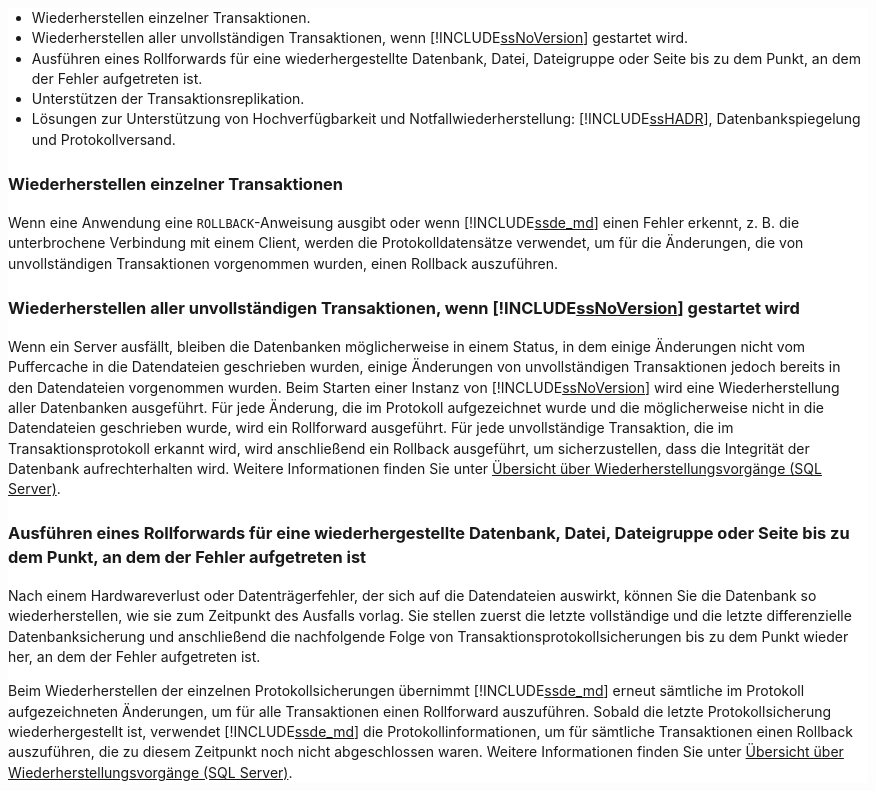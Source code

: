 -   Wiederherstellen einzelner Transaktionen.  
-   Wiederherstellen aller unvollständigen Transaktionen, wenn [!INCLUDE[ssNoVersion](../../includes/ssnoversion-md.md)] gestartet wird. 
-   Ausführen eines Rollforwards für eine wiederhergestellte Datenbank, Datei, Dateigruppe oder Seite bis zu dem Punkt, an dem der Fehler aufgetreten ist.  
-   Unterstützen der Transaktionsreplikation.  
-   Lösungen zur Unterstützung von Hochverfügbarkeit und Notfallwiederherstellung: [!INCLUDE[ssHADR](../../includes/sshadr-md.md)], Datenbankspiegelung und Protokollversand.

### <a name="individual-transaction-recovery"></a>Wiederherstellen einzelner Transaktionen
Wenn eine Anwendung eine `ROLLBACK`-Anweisung ausgibt oder wenn [!INCLUDE[ssde_md](../../includes/ssde_md.md)] einen Fehler erkennt, z. B. die unterbrochene Verbindung mit einem Client, werden die Protokolldatensätze verwendet, um für die Änderungen, die von unvollständigen Transaktionen vorgenommen wurden, einen Rollback auszuführen. 

### <a name="recovery-of-all-incomplete-transactions-when-includessnoversionincludesssnoversion-mdmd-is-started"></a>Wiederherstellen aller unvollständigen Transaktionen, wenn [!INCLUDE[ssNoVersion](../../includes/ssnoversion-md.md)] gestartet wird
Wenn ein Server ausfällt, bleiben die Datenbanken möglicherweise in einem Status, in dem einige Änderungen nicht vom Puffercache in die Datendateien geschrieben wurden, einige Änderungen von unvollständigen Transaktionen jedoch bereits in den Datendateien vorgenommen wurden. Beim Starten einer Instanz von [!INCLUDE[ssNoVersion](../../includes/ssnoversion-md.md)] wird eine Wiederherstellung aller Datenbanken ausgeführt. Für jede Änderung, die im Protokoll aufgezeichnet wurde und die möglicherweise nicht in die Datendateien geschrieben wurde, wird ein Rollforward ausgeführt. Für jede unvollständige Transaktion, die im Transaktionsprotokoll erkannt wird, wird anschließend ein Rollback ausgeführt, um sicherzustellen, dass die Integrität der Datenbank aufrechterhalten wird. Weitere Informationen finden Sie unter [Übersicht über Wiederherstellungsvorgänge (SQL Server)](../../relational-databases/backup-restore/restore-and-recovery-overview-sql-server.md#TlogAndRecovery).

### <a name="rolling-a-restored-database-file-filegroup-or-page-forward-to-the-point-of-failure"></a>Ausführen eines Rollforwards für eine wiederhergestellte Datenbank, Datei, Dateigruppe oder Seite bis zu dem Punkt, an dem der Fehler aufgetreten ist
Nach einem Hardwareverlust oder Datenträgerfehler, der sich auf die Datendateien auswirkt, können Sie die Datenbank so wiederherstellen, wie sie zum Zeitpunkt des Ausfalls vorlag. Sie stellen zuerst die letzte vollständige und die letzte differenzielle Datenbanksicherung und anschließend die nachfolgende Folge von Transaktionsprotokollsicherungen bis zu dem Punkt wieder her, an dem der Fehler aufgetreten ist. 

Beim Wiederherstellen der einzelnen Protokollsicherungen übernimmt [!INCLUDE[ssde_md](../../includes/ssde_md.md)] erneut sämtliche im Protokoll aufgezeichneten Änderungen, um für alle Transaktionen einen Rollforward auszuführen. Sobald die letzte Protokollsicherung wiederhergestellt ist, verwendet [!INCLUDE[ssde_md](../../includes/ssde_md.md)] die Protokollinformationen, um für sämtliche Transaktionen einen Rollback auszuführen, die zu diesem Zeitpunkt noch nicht abgeschlossen waren. Weitere Informationen finden Sie unter [Übersicht über Wiederherstellungsvorgänge (SQL Server)](../../relational-databases/backup-restore/restore-and-recovery-overview-sql-server.md#TlogAndRecovery).
